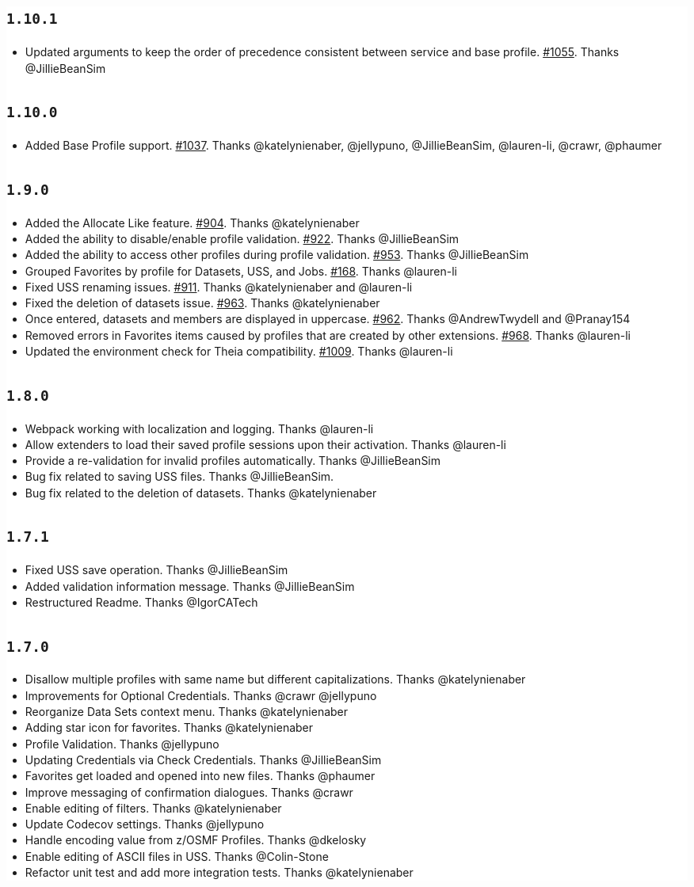 ## `1.10.1`

- Updated arguments to keep the order of precedence consistent between service and base profile. [#1055](https://github.com/zowe/vscode-extension-for-zowe/issues/1055). Thanks @JillieBeanSim

## `1.10.0`

- Added Base Profile support. [#1037](https://github.com/zowe/vscode-extension-for-zowe/issues/1037). Thanks @katelynienaber, @jellypuno, @JillieBeanSim, @lauren-li, @crawr, @phaumer

## `1.9.0`

- Added the Allocate Like feature. [#904](https://github.com/zowe/vscode-extension-for-zowe/issues/904). Thanks @katelynienaber
- Added the ability to disable/enable profile validation. [#922](https://github.com/zowe/vscode-extension-for-zowe/issues/922). Thanks @JillieBeanSim
- Added the ability to access other profiles during profile validation. [#953](https://github.com/zowe/vscode-extension-for-zowe/issues/953). Thanks @JillieBeanSim
- Grouped Favorites by profile for Datasets, USS, and Jobs. [#168](https://github.com/zowe/vscode-extension-for-zowe/issues/168). Thanks @lauren-li
- Fixed USS renaming issues. [#911](https://github.com/zowe/vscode-extension-for-zowe/issues/911). Thanks @katelynienaber and @lauren-li
- Fixed the deletion of datasets issue. [#963](https://github.com/zowe/vscode-extension-for-zowe/issues/963). Thanks @katelynienaber
- Once entered, datasets and members are displayed in uppercase. [#962](https://github.com/zowe/vscode-extension-for-zowe/issues/962). Thanks @AndrewTwydell and @Pranay154
- Removed errors in Favorites items caused by profiles that are created by other extensions. [#968](https://github.com/zowe/vscode-extension-for-zowe/issues/968). Thanks @lauren-li
- Updated the environment check for Theia compatibility. [#1009](https://github.com/zowe/vscode-extension-for-zowe/issues/1009). Thanks @lauren-li

## `1.8.0`

- Webpack working with localization and logging. Thanks @lauren-li
- Allow extenders to load their saved profile sessions upon their activation. Thanks @lauren-li
- Provide a re-validation for invalid profiles automatically. Thanks @JillieBeanSim
- Bug fix related to saving USS files. Thanks @JillieBeanSim.
- Bug fix related to the deletion of datasets. Thanks @katelynienaber

## `1.7.1`

- Fixed USS save operation. Thanks @JillieBeanSim
- Added validation information message. Thanks @JillieBeanSim
- Restructured Readme. Thanks @IgorCATech

## `1.7.0`

- Disallow multiple profiles with same name but different capitalizations. Thanks @katelynienaber
- Improvements for Optional Credentials. Thanks @crawr @jellypuno
- Reorganize Data Sets context menu. Thanks @katelynienaber
- Adding star icon for favorites. Thanks @katelynienaber
- Profile Validation. Thanks @jellypuno
- Updating Credentials via Check Credentials. Thanks @JillieBeanSim
- Favorites get loaded and opened into new files. Thanks @phaumer
- Improve messaging of confirmation dialogues. Thanks @crawr
- Enable editing of filters. Thanks @katelynienaber
- Update Codecov settings. Thanks @jellypuno
- Handle encoding value from z/OSMF Profiles. Thanks @dkelosky
- Enable editing of ASCII files in USS. Thanks @Colin-Stone
- Refactor unit test and add more integration tests. Thanks @katelynienaber
